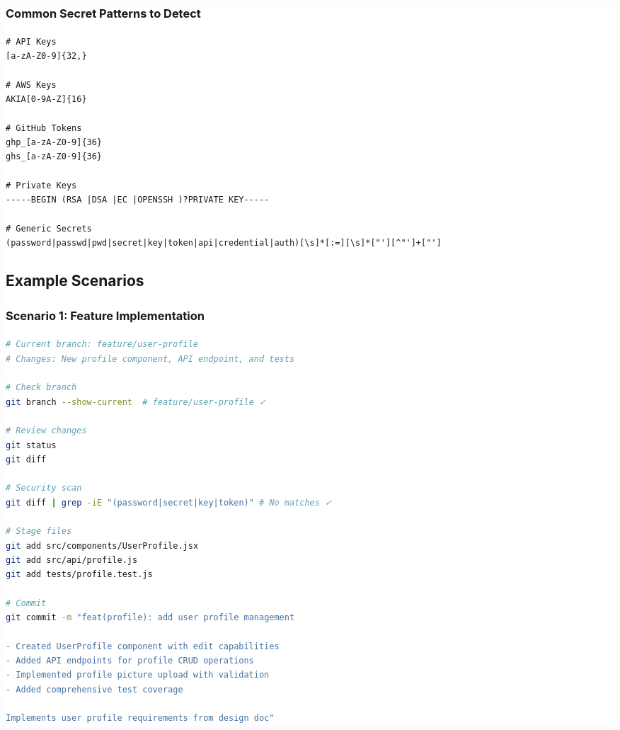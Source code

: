 ### Common Secret Patterns to Detect
```regex
# API Keys
[a-zA-Z0-9]{32,}

# AWS Keys
AKIA[0-9A-Z]{16}

# GitHub Tokens
ghp_[a-zA-Z0-9]{36}
ghs_[a-zA-Z0-9]{36}

# Private Keys
-----BEGIN (RSA |DSA |EC |OPENSSH )?PRIVATE KEY-----

# Generic Secrets
(password|passwd|pwd|secret|key|token|api|credential|auth)[\s]*[:=][\s]*["'][^"']+["']
```

## Example Scenarios

### Scenario 1: Feature Implementation
```bash
# Current branch: feature/user-profile
# Changes: New profile component, API endpoint, and tests

# Check branch
git branch --show-current  # feature/user-profile ✓

# Review changes
git status
git diff

# Security scan
git diff | grep -iE "(password|secret|key|token)" # No matches ✓

# Stage files
git add src/components/UserProfile.jsx
git add src/api/profile.js
git add tests/profile.test.js

# Commit
git commit -m "feat(profile): add user profile management

- Created UserProfile component with edit capabilities
- Added API endpoints for profile CRUD operations
- Implemented profile picture upload with validation
- Added comprehensive test coverage

Implements user profile requirements from design doc"
```
